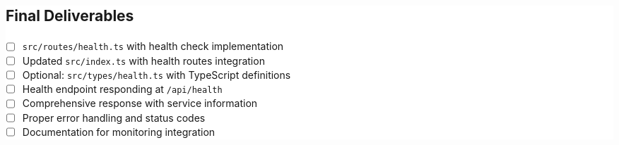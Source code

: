 ## Final Deliverables
- [ ] `src/routes/health.ts` with health check implementation
- [ ] Updated `src/index.ts` with health routes integration
- [ ] Optional: `src/types/health.ts` with TypeScript definitions
- [ ] Health endpoint responding at `/api/health`
- [ ] Comprehensive response with service information
- [ ] Proper error handling and status codes
- [ ] Documentation for monitoring integration